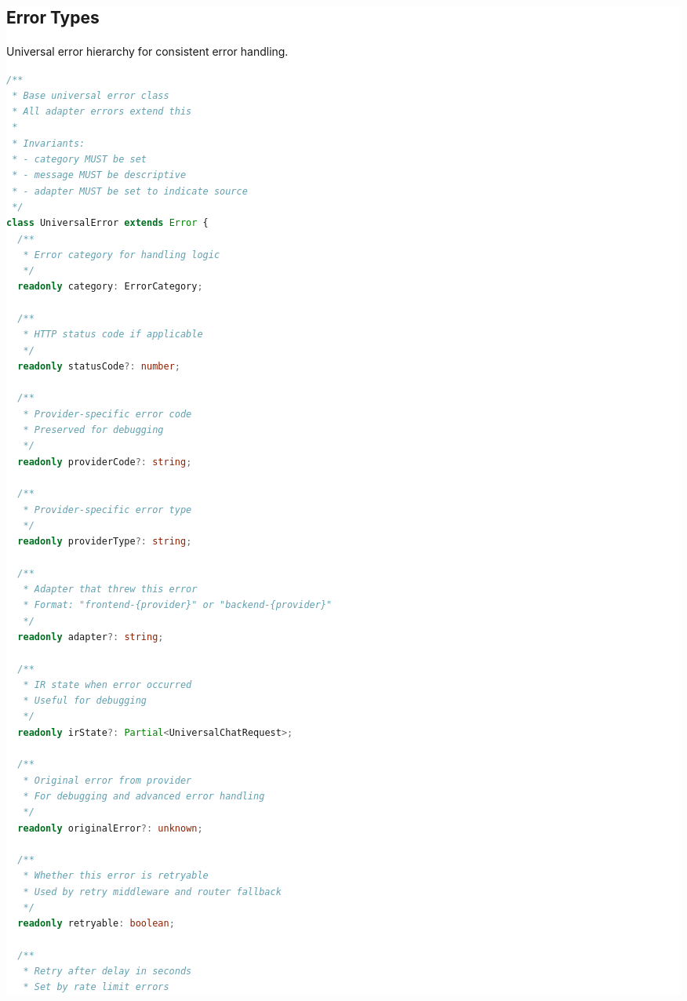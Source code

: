 
## Error Types

Universal error hierarchy for consistent error handling.

```typescript
/**
 * Base universal error class
 * All adapter errors extend this
 *
 * Invariants:
 * - category MUST be set
 * - message MUST be descriptive
 * - adapter MUST be set to indicate source
 */
class UniversalError extends Error {
  /**
   * Error category for handling logic
   */
  readonly category: ErrorCategory;

  /**
   * HTTP status code if applicable
   */
  readonly statusCode?: number;

  /**
   * Provider-specific error code
   * Preserved for debugging
   */
  readonly providerCode?: string;

  /**
   * Provider-specific error type
   */
  readonly providerType?: string;

  /**
   * Adapter that threw this error
   * Format: "frontend-{provider}" or "backend-{provider}"
   */
  readonly adapter?: string;

  /**
   * IR state when error occurred
   * Useful for debugging
   */
  readonly irState?: Partial<UniversalChatRequest>;

  /**
   * Original error from provider
   * For debugging and advanced error handling
   */
  readonly originalError?: unknown;

  /**
   * Whether this error is retryable
   * Used by retry middleware and router fallback
   */
  readonly retryable: boolean;

  /**
   * Retry after delay in seconds
   * Set by rate limit errors
```